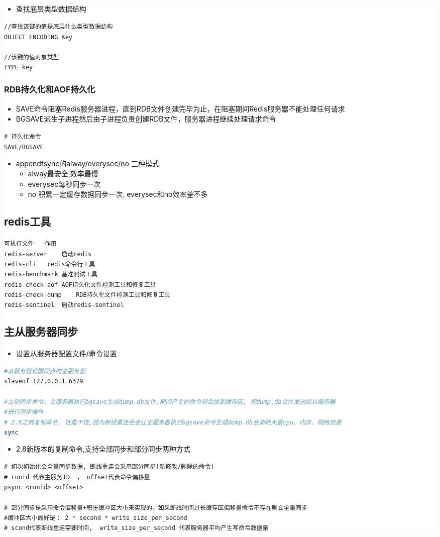 * 查找底层类型数据结构

```
//查找该键的值是底层什么类型数据结构
OBJECT ENCODING Key

//该键的值对象类型
TYPE key
```

### RDB持久化和AOF持久化
* SAVE命令阻塞Redis服务器进程，直到RDB文件创建完毕为止，在阻塞期间Redis服务器不能处理任何请求
* BGSAVE派生子进程然后由子进程负责创建RDB文件，服务器进程继续处理请求命令

```
# 持久化命令
SAVE/BGSAVE
```

* appendfsync的alway/everysec/no 三种模式
    * alway最安全,效率最慢
    * everysec每秒同步一次
    * no 积累一定缓存数据同步一次.  everysec和no效率差不多


## redis工具

```
可执行文件	作用
redis-server 	启动redis
redis-cli	redis命令行工具
redis-benchmark	基准测试工具
redis-check-aof	AOF持久化文件检测工具和修复工具
redis-check-dump	RDB持久化文件检测工具和修复工具
redis-sentinel	启动redis-sentinel
```

## 主从服务器同步
* 设置从服务器配置文件/命令设置

```bash
#从服务器设置同步的主服务器
slaveof 127.0.0.1 6379

#立刻同步命令，主服务器执行bgsave生成dump.db文件,期间产生的命令则会放到缓存区, 把dump.db文件发送给从服务器
#进行同步操作
# 2.8之前复制命令, 性能不佳,因为断线重连会会让主服务器执行bgsave命令生成dump.db会消耗大量cpu、内存、网络资源
sync
```

* 2.8新版本的复制命令,支持全部同步和部分同步两种方式

```
# 初次初始化会全量同步数据, 断线重连会采用部分同步(新修改/删除的命令)
# runid 代表主服务ID  ， offset代表命令偏移量
psync <runid> <offset>

# 部分同步是采用命令偏移量+积压缓冲区大小来实现的，如果断线时间过长缓存区偏移量命令不存在则会全量同步
#缓冲区大小最好是： 2 * second * write_size_per_second
# scond代表断线重连需要时间,  write_size_per_second 代表服务器平均产生写命令数据量
```
